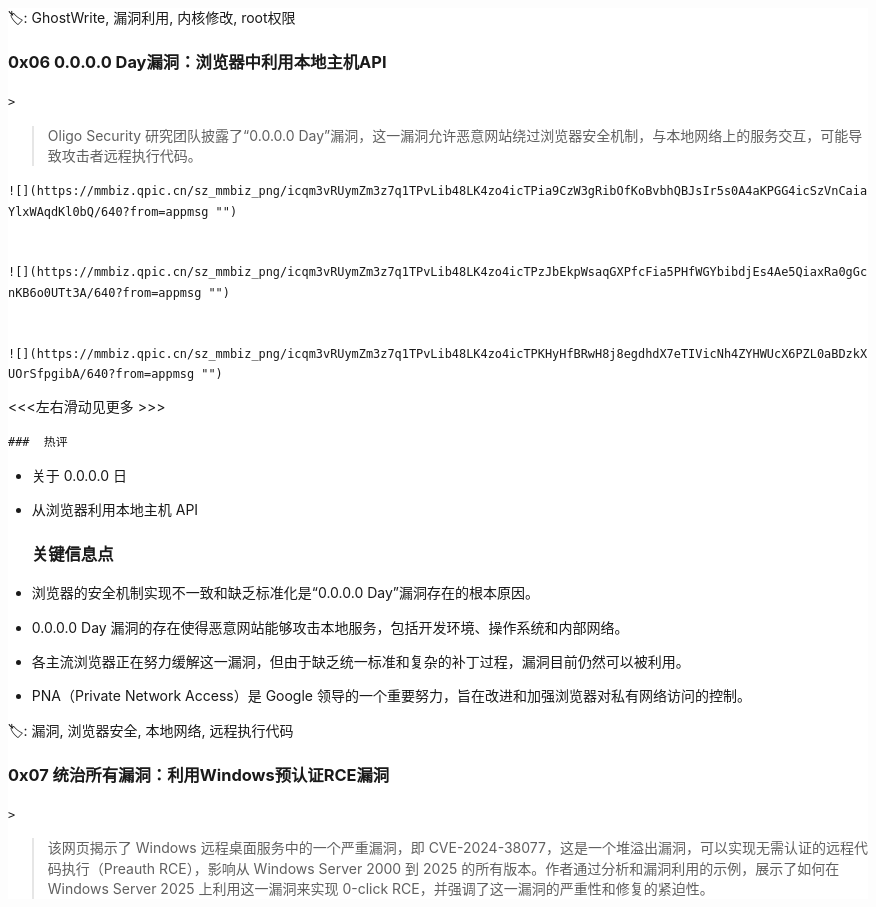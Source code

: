 
	
	  
🏷️: GhostWrite, 漏洞利用, 内核修改, root权限  
###  0x06 0.0.0.0 Day漏洞：浏览器中利用本地主机API  

	>   
> Oligo Security 研究团队披露了“0.0.0.0 Day”漏洞，这一漏洞允许恶意网站绕过浏览器安全机制，与本地网络上的服务交互，可能导致攻击者远程执行代码。
		  
>   
  
  

	  

	
	![](https://mmbiz.qpic.cn/sz_mmbiz_png/icqm3vRUymZm3z7q1TPvLib48LK4zo4icTPia9CzW3gRibOfKoBvbhQBJsIr5s0A4aKPGG4icSzVnCaiaYlxWAqdKl0bQ/640?from=appmsg "")  

	
	![](https://mmbiz.qpic.cn/sz_mmbiz_png/icqm3vRUymZm3z7q1TPvLib48LK4zo4icTPzJbEkpWsaqGXPfcFia5PHfWGYbibdjEs4Ae5QiaxRa0gGcnKB6o0UTt3A/640?from=appmsg "")  

	
	![](https://mmbiz.qpic.cn/sz_mmbiz_png/icqm3vRUymZm3z7q1TPvLib48LK4zo4icTPKHyHfBRwH8j8egdhdX7eTIVicNh4ZYHWUcX6PZL0aBDzkXUOrSfpgibA/640?from=appmsg "")  

	  
  
<<<左右滑动见更多 >>>  

	###  热评   
- 关于 0.0.0.0 日  
  
- 从浏览器利用本地主机 API  
  

	  

		
	  

	###  关键信息点   
- 浏览器的安全机制实现不一致和缺乏标准化是“0.0.0.0 Day”漏洞存在的根本原因。  
  
- 0.0.0.0 Day 漏洞的存在使得恶意网站能够攻击本地服务，包括开发环境、操作系统和内部网络。  
  
- 各主流浏览器正在努力缓解这一漏洞，但由于缺乏统一标准和复杂的补丁过程，漏洞目前仍然可以被利用。  
  
- PNA（Private Network Access）是 Google 领导的一个重要努力，旨在改进和加强浏览器对私有网络访问的控制。  
  

	
	  
🏷️: 漏洞, 浏览器安全, 本地网络, 远程执行代码  
###  0x07 统治所有漏洞：利用Windows预认证RCE漏洞  

	>   
> 该网页揭示了 Windows 远程桌面服务中的一个严重漏洞，即 CVE-2024-38077，这是一个堆溢出漏洞，可以实现无需认证的远程代码执行（Preauth RCE），影响从 Windows Server 2000 到 2025 的所有版本。作者通过分析和漏洞利用的示例，展示了如何在 Windows Server 2025 上利用这一漏洞来实现 0-click RCE，并强调了这一漏洞的严重性和修复的紧迫性。
		  
>   
  


